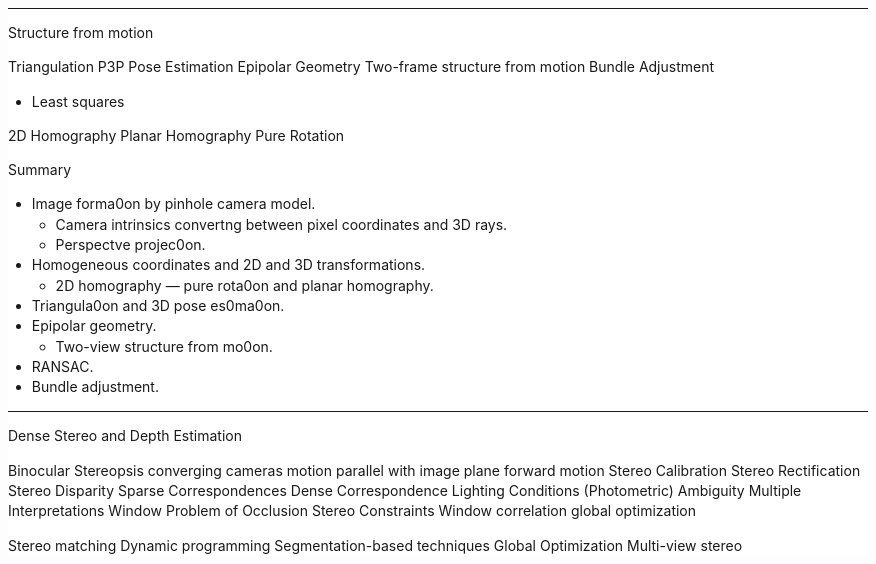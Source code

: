 
---

Structure from motion

Triangulation
P3P Pose Estimation
Epipolar Geometry
Two-frame structure from motion
Bundle Adjustment
- Least squares

2D Homography
Planar Homography
Pure Rotation

Summary
* Image forma0on by pinhole camera model.
    * Camera intrinsics convertng between pixel coordinates and 3D rays.
    * Perspectve projec0on.
* Homogeneous coordinates and 2D and 3D transformations.
    * 2D homography — pure rota0on and planar homography.
* Triangula0on and 3D pose es0ma0on.
* Epipolar geometry.
    * Two-view structure from mo0on.
* RANSAC.
* Bundle adjustment.

---


Dense Stereo and Depth Estimation

Binocular Stereopsis
converging cameras
motion parallel with image plane
forward motion
Stereo Calibration
Stereo Rectification
Stereo Disparity
Sparse Correspondences
Dense Correspondence
Lighting Conditions (Photometric)
Ambiguity
Multiple Interpretations
Window
Problem of Occlusion
Stereo Constraints
Window correlation
global optimization

Stereo matching
Dynamic programming
Segmentation-based techniques
Global Optimization
Multi-view stereo
